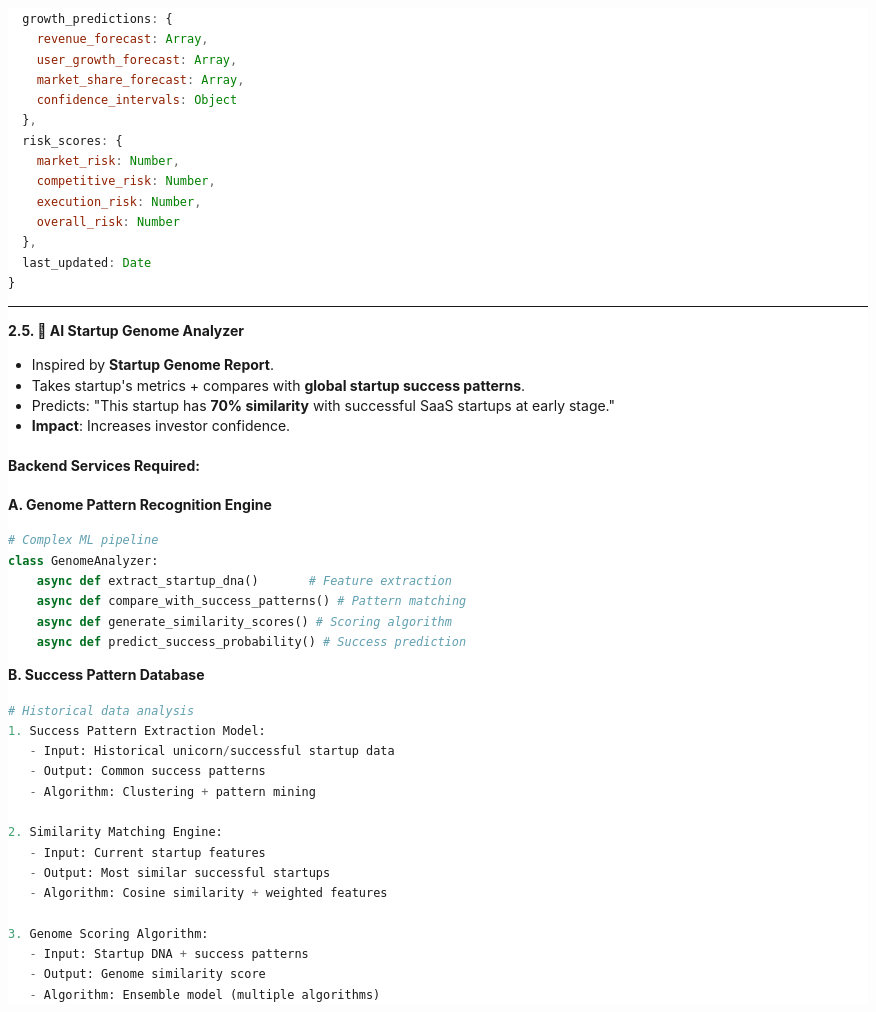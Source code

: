 ```javascript
  growth_predictions: {
    revenue_forecast: Array,
    user_growth_forecast: Array,
    market_share_forecast: Array,
    confidence_intervals: Object
  },
  risk_scores: {
    market_risk: Number,
    competitive_risk: Number,
    execution_risk: Number,
    overall_risk: Number
  },
  last_updated: Date
}
```
---
**2.5. 🧬 AI Startup Genome Analyzer**
* Inspired by **Startup Genome Report**.
* Takes startup's metrics + compares with **global startup success patterns**.
* Predicts: "This startup has **70% similarity** with successful SaaS startups at early stage."
* **Impact**: Increases investor confidence.
#### **Backend Services Required:**

**A. Genome Pattern Recognition Engine**
```python
# Complex ML pipeline
class GenomeAnalyzer:
    async def extract_startup_dna()       # Feature extraction
    async def compare_with_success_patterns() # Pattern matching
    async def generate_similarity_scores() # Scoring algorithm
    async def predict_success_probability() # Success prediction
```

**B. Success Pattern Database**
```python
# Historical data analysis
1. Success Pattern Extraction Model:
   - Input: Historical unicorn/successful startup data
   - Output: Common success patterns
   - Algorithm: Clustering + pattern mining

2. Similarity Matching Engine:
   - Input: Current startup features
   - Output: Most similar successful startups
   - Algorithm: Cosine similarity + weighted features

3. Genome Scoring Algorithm:
   - Input: Startup DNA + success patterns
   - Output: Genome similarity score
   - Algorithm: Ensemble model (multiple algorithms)
```
